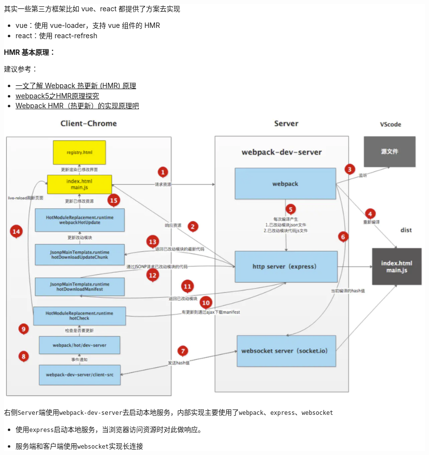 

其实一些第三方框架比如 vue、react 都提供了方案去实现

- vue：使用 vue-loader，支持 vue 组件的 HMR
- react：使用 react-refresh



**HMR 基本原理：**

建议参考：

- [一文了解 Webpack 热更新 (HMR) 原理](https://juejin.cn/post/7300118821531942927?searchId=20250606152312EF50823D2CA7896D5B0C)
- [webpack5之HMR原理探究](https://juejin.cn/post/7413774752833421349?searchId=2025060615371898C89382C7BE50505E89#heading-5)
- [Webpack HMR（热更新）的实现原理吧](https://juejin.cn/post/7345727329410187276?searchId=2025060615371898C89382C7BE50505E89)

![](./imgs/img41.png)

右侧`Server`端使用`webpack-dev-server`去启动本地服务，内部实现主要使用了`webpack`、`express`、`websocket`

- 使用`express`启动本地服务，当浏览器访问资源时对此做响应。

- 服务端和客户端使用`websocket`实现长连接
